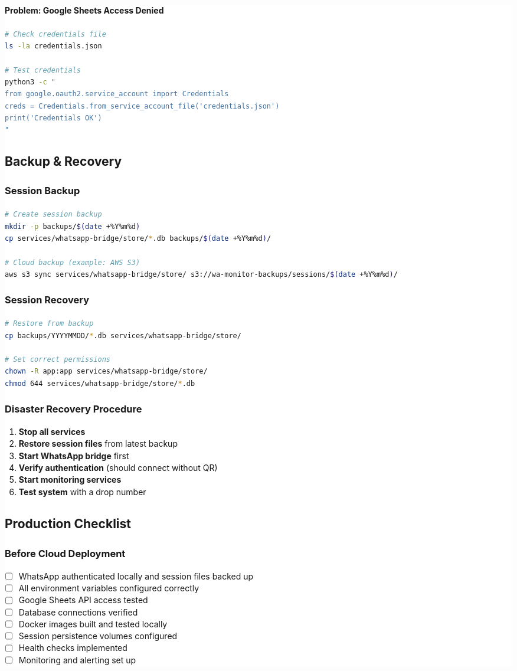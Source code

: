 #### Problem: Google Sheets Access Denied
```bash
# Check credentials file
ls -la credentials.json

# Test credentials
python3 -c "
from google.oauth2.service_account import Credentials
creds = Credentials.from_service_account_file('credentials.json')
print('Credentials OK')
"
```

## Backup & Recovery

### Session Backup

```bash
# Create session backup
mkdir -p backups/$(date +%Y%m%d)
cp services/whatsapp-bridge/store/*.db backups/$(date +%Y%m%d)/

# Cloud backup (example: AWS S3)
aws s3 sync services/whatsapp-bridge/store/ s3://wa-monitor-backups/sessions/$(date +%Y%m%d)/
```

### Session Recovery

```bash
# Restore from backup
cp backups/YYYYMMDD/*.db services/whatsapp-bridge/store/

# Set correct permissions
chown -R app:app services/whatsapp-bridge/store/
chmod 644 services/whatsapp-bridge/store/*.db
```

### Disaster Recovery Procedure

1. **Stop all services**
2. **Restore session files** from latest backup
3. **Start WhatsApp bridge** first
4. **Verify authentication** (should connect without QR)
5. **Start monitoring services**
6. **Test system** with a drop number

## Production Checklist

### Before Cloud Deployment

- [ ] WhatsApp authenticated locally and session files backed up
- [ ] All environment variables configured correctly
- [ ] Google Sheets API access tested
- [ ] Database connections verified
- [ ] Docker images built and tested locally
- [ ] Session persistence volumes configured
- [ ] Health checks implemented
- [ ] Monitoring and alerting set up
